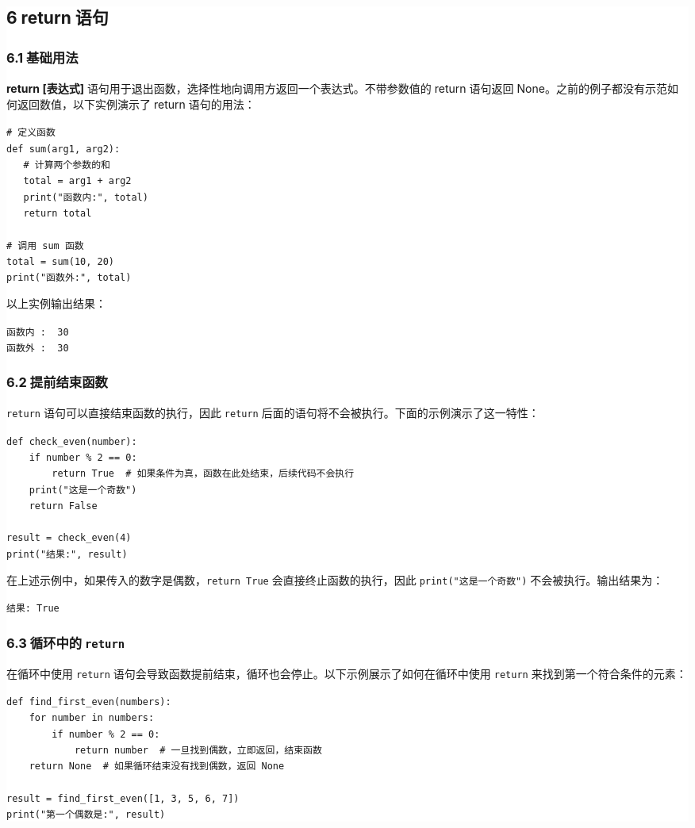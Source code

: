 ## 6 return 语句

### 6.1 基础用法

**return [表达式]** 语句用于退出函数，选择性地向调用方返回一个表达式。不带参数值的 return 语句返回 None。之前的例子都没有示范如何返回数值，以下实例演示了 return 语句的用法：

```
# 定义函数
def sum(arg1, arg2):
   # 计算两个参数的和
   total = arg1 + arg2
   print("函数内:", total)
   return total
 
# 调用 sum 函数
total = sum(10, 20)
print("函数外:", total)
```

以上实例输出结果：

```
函数内 :  30
函数外 :  30
```

### 6.2 **提前结束函数**

`return` 语句可以直接结束函数的执行，因此 `return` 后面的语句将不会被执行。下面的示例演示了这一特性：

```
def check_even(number):
    if number % 2 == 0:
        return True  # 如果条件为真，函数在此处结束，后续代码不会执行
    print("这是一个奇数")
    return False

result = check_even(4)
print("结果:", result)
```

在上述示例中，如果传入的数字是偶数，`return True` 会直接终止函数的执行，因此 `print("这是一个奇数")` 不会被执行。输出结果为：

```
结果: True
```

### 6.3 循环中的 `return`

在循环中使用 `return` 语句会导致函数提前结束，循环也会停止。以下示例展示了如何在循环中使用 `return` 来找到第一个符合条件的元素：

```
def find_first_even(numbers):
    for number in numbers:
        if number % 2 == 0:
            return number  # 一旦找到偶数，立即返回，结束函数
    return None  # 如果循环结束没有找到偶数，返回 None

result = find_first_even([1, 3, 5, 6, 7])
print("第一个偶数是:", result)
```
